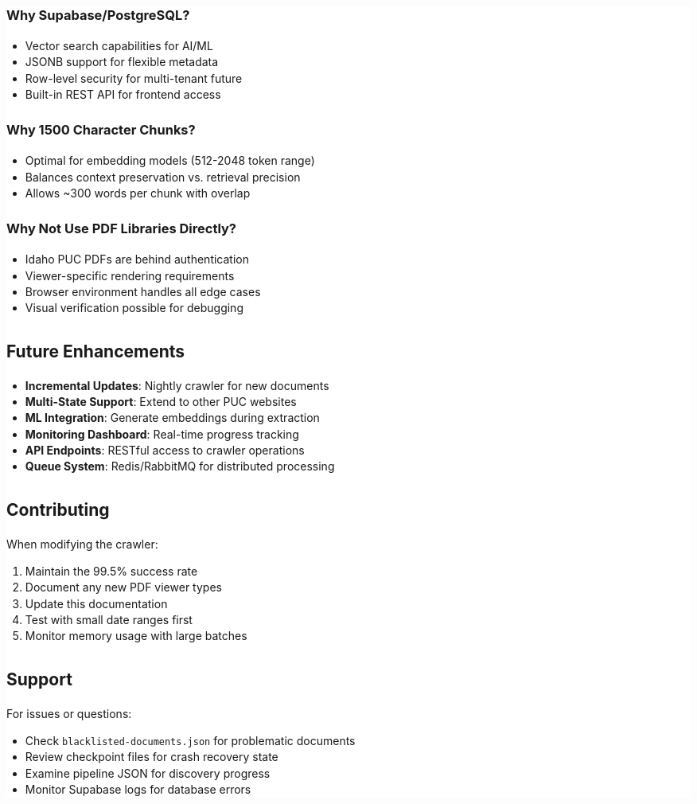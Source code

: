 ### Why Supabase/PostgreSQL?
- Vector search capabilities for AI/ML
- JSONB support for flexible metadata
- Row-level security for multi-tenant future
- Built-in REST API for frontend access

### Why 1500 Character Chunks?
- Optimal for embedding models (512-2048 token range)
- Balances context preservation vs. retrieval precision
- Allows ~300 words per chunk with overlap

### Why Not Use PDF Libraries Directly?
- Idaho PUC PDFs are behind authentication
- Viewer-specific rendering requirements
- Browser environment handles all edge cases
- Visual verification possible for debugging

## Future Enhancements

- **Incremental Updates**: Nightly crawler for new documents
- **Multi-State Support**: Extend to other PUC websites
- **ML Integration**: Generate embeddings during extraction
- **Monitoring Dashboard**: Real-time progress tracking
- **API Endpoints**: RESTful access to crawler operations
- **Queue System**: Redis/RabbitMQ for distributed processing

## Contributing

When modifying the crawler:
1. Maintain the 99.5% success rate
2. Document any new PDF viewer types
3. Update this documentation
4. Test with small date ranges first
5. Monitor memory usage with large batches

## Support

For issues or questions:
- Check `blacklisted-documents.json` for problematic documents
- Review checkpoint files for crash recovery state
- Examine pipeline JSON for discovery progress
- Monitor Supabase logs for database errors
